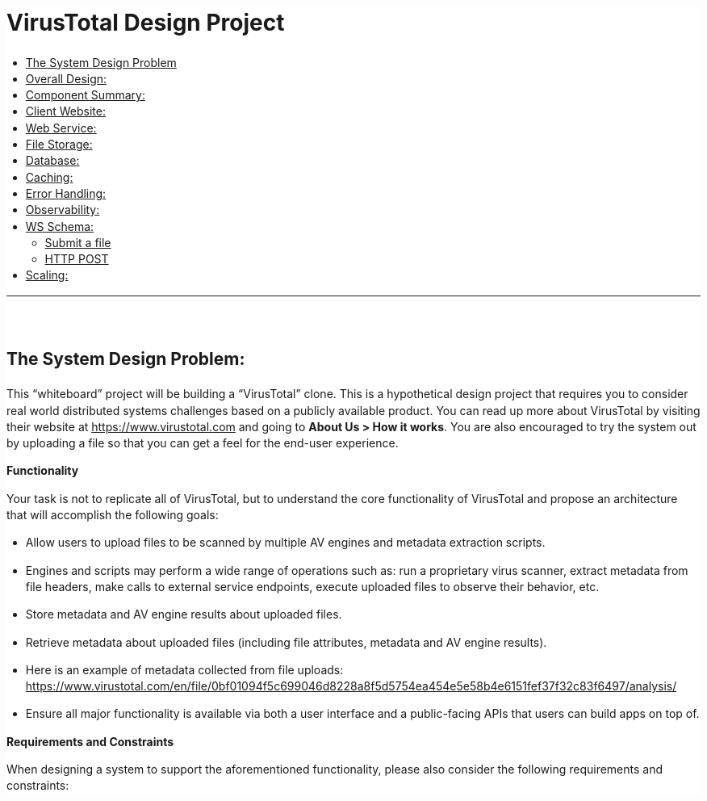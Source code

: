 # VirusTotal Design Project

- [The System Design Problem](#The-Problem)
- [Overall Design:](#overall-design)
- [Component Summary:](#component-summary)
- [Client Website:](#client-website)
- [Web Service:](#web-service)
- [File Storage:](#file-storage)
- [Database:](#database)
- [Caching:](#caching)
- [Error Handling:](#error-handling)
- [Observability:](#observability)
- [WS Schema:](#ws-schema)
    - [Submit a file](#submit-a-file)
    - [HTTP POST](#http-post)
- [Scaling:](#scaling)

* * *

&nbsp;

## The System Design Problem:

This “whiteboard” project will be building a “VirusTotal” clone. This is a hypothetical design project that requires you to consider real world distributed systems challenges based on a publicly available product. You can read up more about VirusTotal by visiting their website at https://www.virustotal.com and going to **About Us > How it works**. You are also encouraged to try the system out by uploading a file so that you can get a feel for the end-user experience.

**Functionality**

Your task is not to replicate all of VirusTotal, but to understand the core functionality of VirusTotal and propose an architecture that will accomplish the following goals:

- Allow users to upload files to be scanned by multiple AV engines and metadata extraction scripts.
    
- Engines and scripts may perform a wide range of operations such as: run a proprietary virus scanner, extract metadata from file headers, make calls to external service endpoints, execute uploaded files to observe their behavior, etc.
    
- Store metadata and AV engine results about uploaded files.
    
- Retrieve metadata about uploaded files (including file attributes, metadata and AV engine results).
    
- Here is an example of metadata collected from file uploads: https://www.virustotal.com/en/file/0bf01094f5c699046d8228a8f5d5754ea454e5e58b4e6151fef37f32c83f6497/analysis/
    
- Ensure all major functionality is available via both a user interface and a public-facing APIs that users can build apps on top of.
    

**Requirements and Constraints**

When designing a system to support the aforementioned functionality, please also consider the following requirements and constraints:

